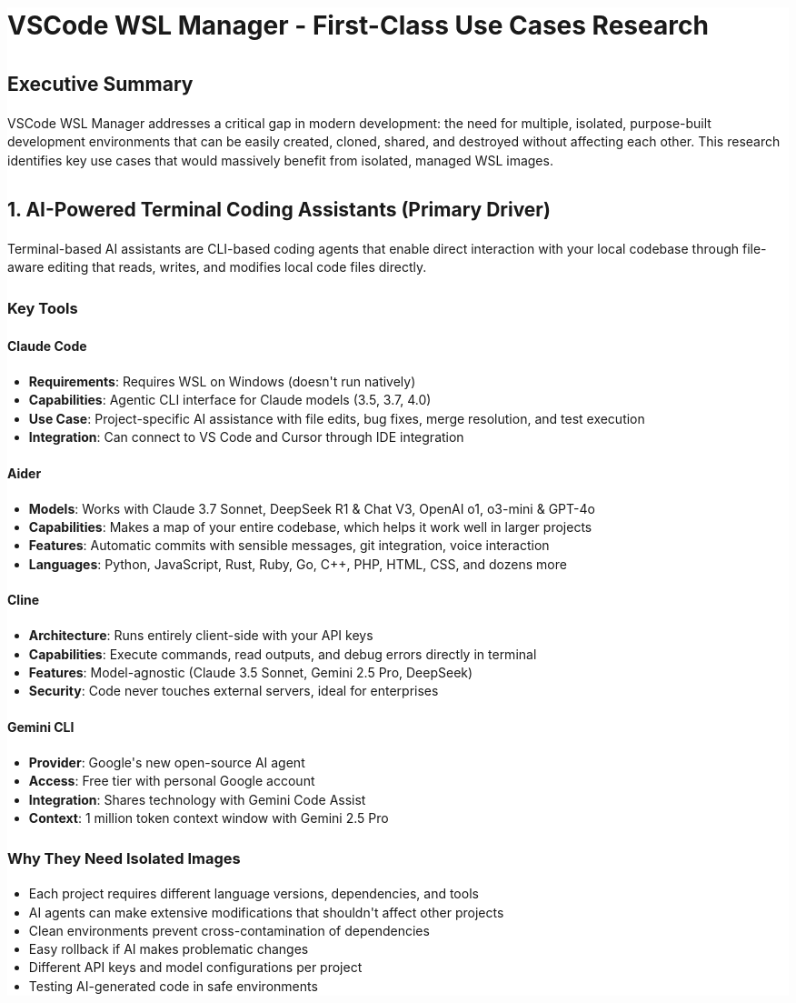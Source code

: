 # VSCode WSL Manager - First-Class Use Cases Research

## Executive Summary
VSCode WSL Manager addresses a critical gap in modern development: the need for multiple, isolated, purpose-built development environments that can be easily created, cloned, shared, and destroyed without affecting each other. This research identifies key use cases that would massively benefit from isolated, managed WSL images.

## 1. AI-Powered Terminal Coding Assistants (Primary Driver)

Terminal-based AI assistants are CLI-based coding agents that enable direct interaction with your local codebase through file-aware editing that reads, writes, and modifies local code files directly.

### Key Tools

#### Claude Code
- **Requirements**: Requires WSL on Windows (doesn't run natively)
- **Capabilities**: Agentic CLI interface for Claude models (3.5, 3.7, 4.0)
- **Use Case**: Project-specific AI assistance with file edits, bug fixes, merge resolution, and test execution
- **Integration**: Can connect to VS Code and Cursor through IDE integration

#### Aider
- **Models**: Works with Claude 3.7 Sonnet, DeepSeek R1 & Chat V3, OpenAI o1, o3-mini & GPT-4o
- **Capabilities**: Makes a map of your entire codebase, which helps it work well in larger projects
- **Features**: Automatic commits with sensible messages, git integration, voice interaction
- **Languages**: Python, JavaScript, Rust, Ruby, Go, C++, PHP, HTML, CSS, and dozens more

#### Cline
- **Architecture**: Runs entirely client-side with your API keys
- **Capabilities**: Execute commands, read outputs, and debug errors directly in terminal
- **Features**: Model-agnostic (Claude 3.5 Sonnet, Gemini 2.5 Pro, DeepSeek)
- **Security**: Code never touches external servers, ideal for enterprises

#### Gemini CLI
- **Provider**: Google's new open-source AI agent
- **Access**: Free tier with personal Google account
- **Integration**: Shares technology with Gemini Code Assist
- **Context**: 1 million token context window with Gemini 2.5 Pro

### Why They Need Isolated Images
- Each project requires different language versions, dependencies, and tools
- AI agents can make extensive modifications that shouldn't affect other projects
- Clean environments prevent cross-contamination of dependencies
- Easy rollback if AI makes problematic changes
- Different API keys and model configurations per project
- Testing AI-generated code in safe environments
